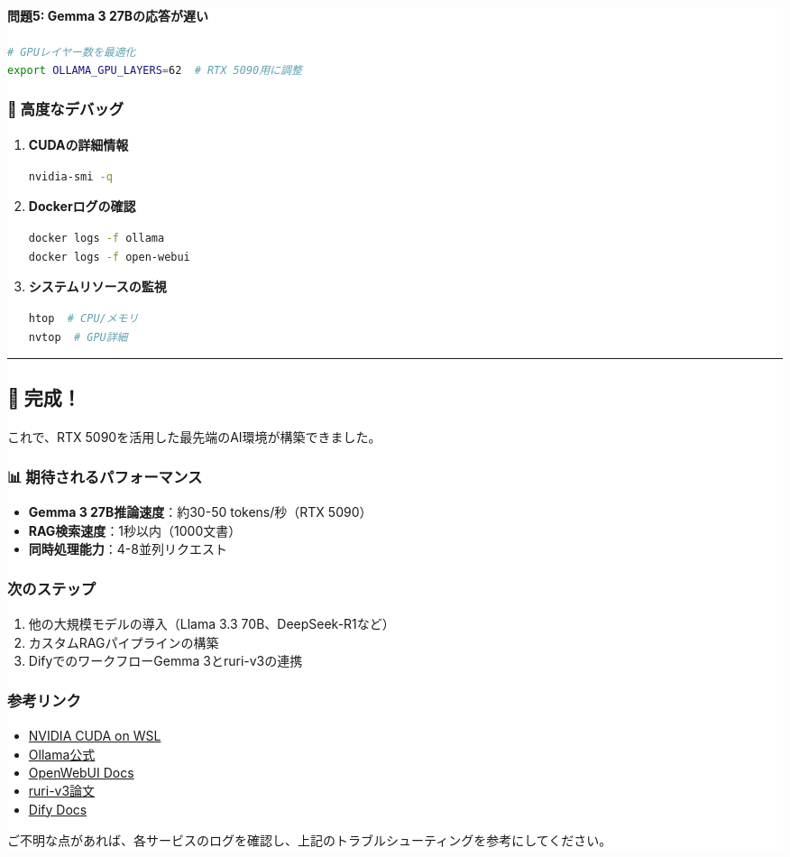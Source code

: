 #### 問題5: Gemma 3 27Bの応答が遅い
```bash
# GPUレイヤー数を最適化
export OLLAMA_GPU_LAYERS=62  # RTX 5090用に調整
```

### 🔧 高度なデバッグ

1. **CUDAの詳細情報**
   ```bash
   nvidia-smi -q
   ```

2. **Dockerログの確認**
   ```bash
   docker logs -f ollama
   docker logs -f open-webui
   ```

3. **システムリソースの監視**
   ```bash
   htop  # CPU/メモリ
   nvtop  # GPU詳細
   ```

---

## 🎉 完成！

これで、RTX 5090を活用した最先端のAI環境が構築できました。

### 📊 期待されるパフォーマンス
- **Gemma 3 27B推論速度**：約30-50 tokens/秒（RTX 5090）
- **RAG検索速度**：1秒以内（1000文書）
- **同時処理能力**：4-8並列リクエスト

### 次のステップ
1. 他の大規模モデルの導入（Llama 3.3 70B、DeepSeek-R1など）
2. カスタムRAGパイプラインの構築
3. DifyでのワークフローGemma 3とruri-v3の連携

### 参考リンク
- [NVIDIA CUDA on WSL](https://docs.nvidia.com/cuda/wsl-user-guide/)
- [Ollama公式](https://ollama.com/)
- [OpenWebUI Docs](https://docs.openwebui.com/)
- [ruri-v3論文](https://arxiv.org/abs/2409.07737)
- [Dify Docs](https://docs.dify.ai/)

ご不明な点があれば、各サービスのログを確認し、上記のトラブルシューティングを参考にしてください。
